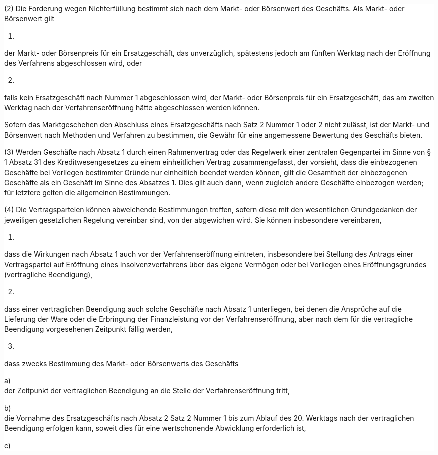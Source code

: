 (2) Die Forderung wegen Nichterfüllung bestimmt sich nach dem Markt- oder Börsenwert des Geschäfts. Als Markt- oder Börsenwert gilt

1.  
der Markt- oder Börsenpreis für ein Ersatzgeschäft, das unverzüglich, spätestens jedoch am fünften Werktag nach der Eröffnung des Verfahrens abgeschlossen wird, oder

2.  
falls kein Ersatzgeschäft nach Nummer 1 abgeschlossen wird, der Markt- oder Börsenpreis für ein Ersatzgeschäft, das am zweiten Werktag nach der Verfahrenseröffnung hätte abgeschlossen werden können.

Sofern das Marktgeschehen den Abschluss eines Ersatzgeschäfts nach Satz 2 Nummer 1 oder 2 nicht zulässt, ist der Markt- und Börsenwert nach Methoden und Verfahren zu bestimmen, die Gewähr für eine angemessene Bewertung des Geschäfts bieten.

(3) Werden Geschäfte nach Absatz 1 durch einen Rahmenvertrag oder das Regelwerk einer zentralen Gegenpartei im Sinne von § 1 Absatz 31 des Kreditwesengesetzes zu einem einheitlichen Vertrag zusammengefasst, der vorsieht, dass die einbezogenen Geschäfte bei Vorliegen bestimmter Gründe nur einheitlich beendet werden können, gilt die Gesamtheit der einbezogenen Geschäfte als ein Geschäft im Sinne des Absatzes 1. Dies gilt auch dann, wenn zugleich andere Geschäfte einbezogen werden; für letztere gelten die allgemeinen Bestimmungen.

(4) Die Vertragsparteien können abweichende Bestimmungen treffen, sofern diese mit den wesentlichen Grundgedanken der jeweiligen gesetzlichen Regelung vereinbar sind, von der abgewichen wird. Sie können insbesondere vereinbaren,

1.  
dass die Wirkungen nach Absatz 1 auch vor der Verfahrenseröffnung eintreten, insbesondere bei Stellung des Antrags einer Vertragspartei auf Eröffnung eines Insolvenzverfahrens über das eigene Vermögen oder bei Vorliegen eines Eröffnungsgrundes (vertragliche Beendigung),

2.  
dass einer vertraglichen Beendigung auch solche Geschäfte nach Absatz 1 unterliegen, bei denen die Ansprüche auf die Lieferung der Ware oder die Erbringung der Finanzleistung vor der Verfahrenseröffnung, aber nach dem für die vertragliche Beendigung vorgesehenen Zeitpunkt fällig werden,

3.  
dass zwecks Bestimmung des Markt- oder Börsenwerts des Geschäfts

a)  
der Zeitpunkt der vertraglichen Beendigung an die Stelle der Verfahrenseröffnung tritt,

b)  
die Vornahme des Ersatzgeschäfts nach Absatz 2 Satz 2 Nummer 1 bis zum Ablauf des 20. Werktags nach der vertraglichen Beendigung erfolgen kann, soweit dies für eine wertschonende Abwicklung erforderlich ist,

c)  
